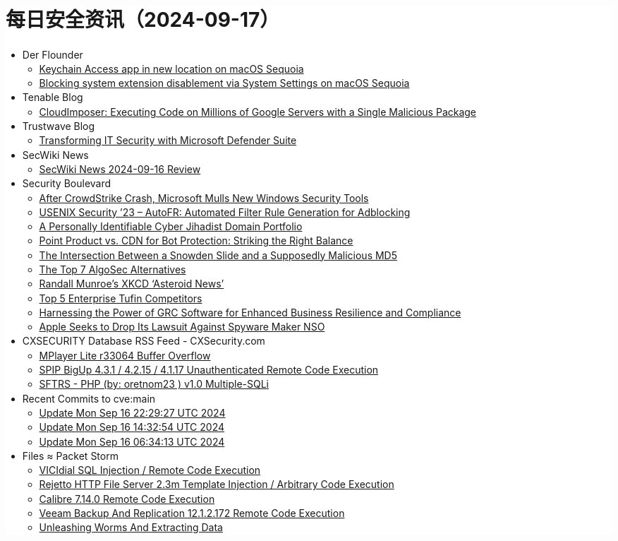 # 每日安全资讯（2024-09-17）

- Der Flounder
  - [Keychain Access app in new location on macOS Sequoia](https://derflounder.wordpress.com/2024/09/16/keychain-access-app-in-new-location-on-macos-sequoia/)
  - [Blocking system extension disablement via System Settings on macOS Sequoia](https://derflounder.wordpress.com/2024/09/16/blocking-system-extension-disablement-via-system-settings-on-macos-sequoia/)
- Tenable Blog
  - [CloudImposer: Executing Code on Millions of Google Servers with a Single Malicious Package](https://www.tenable.com/blog/cloudimposer-executing-code-on-millions-of-google-servers-with-a-single-malicious-package)
- Trustwave Blog
  - [Transforming IT Security with Microsoft Defender Suite](https://www.trustwave.com/en-us/resources/blogs/trustwave-blog/transforming-it-security-with-microsoft-defender-suite/)
- SecWiki News
  - [SecWiki News 2024-09-16 Review](http://www.sec-wiki.com/?2024-09-16)
- Security Boulevard
  - [After CrowdStrike Crash, Microsoft Mulls New Windows Security Tools](https://securityboulevard.com/2024/09/after-crowdstrike-crash-microsoft-mulls-new-windows-security-tools/)
  - [USENIX Security ’23 – AutoFR: Automated Filter Rule Generation for Adblocking](https://securityboulevard.com/2024/09/usenix-security-23-autofr-automated-filter-rule-generation-for-adblocking/)
  - [A Personally Identifiable Cyber Jihadist Domain Portfolio](https://securityboulevard.com/2024/09/a-personally-identifiable-cyber-jihadist-domain-portfolio/)
  - [Point Product vs. CDN for Bot Protection: Striking the Right Balance](https://securityboulevard.com/2024/09/point-product-vs-cdn-for-bot-protection-striking-the-right-balance/)
  - [The Intersection Between a Snowden Slide and a Supposedly Malicious MD5](https://securityboulevard.com/2024/09/the-intersection-between-a-snowden-slide-and-a-supposedly-malicious-md5/)
  - [The Top 7 AlgoSec Alternatives](https://securityboulevard.com/2024/09/the-top-7-algosec-alternatives/)
  - [Randall Munroe’s XKCD ‘Asteroid News’](https://securityboulevard.com/2024/09/randall-munroes-xkcd-asteroid-news/)
  - [Top 5 Enterprise Tufin Competitors](https://securityboulevard.com/2024/09/top-5-enterprise-tufin-competitors/)
  - [Harnessing the Power of GRC Software for Enhanced Business Resilience and Compliance](https://securityboulevard.com/2024/09/harnessing-the-power-of-grc-software-for-enhanced-business-resilience-and-compliance/)
  - [Apple Seeks to Drop Its Lawsuit Against Spyware Maker NSO](https://securityboulevard.com/2024/09/apple-seeks-to-drop-its-lawsuit-against-spyware-maker-nso/)
- CXSECURITY Database RSS Feed - CXSecurity.com
  - [MPlayer Lite r33064 Buffer Overflow](https://cxsecurity.com/issue/WLB-2024090027)
  - [SPIP BigUp 4.3.1 / 4.2.15 / 4.1.17 Unauthenticated Remote Code Execution](https://cxsecurity.com/issue/WLB-2024090026)
  - [SFTRS - PHP (by: oretnom23 ) v1.0 Multiple-SQLi](https://cxsecurity.com/issue/WLB-2024090025)
- Recent Commits to cve:main
  - [Update Mon Sep 16 22:29:27 UTC 2024](https://github.com/trickest/cve/commit/0837c4c04056e2c769946bfc31f617471e1afff2)
  - [Update Mon Sep 16 14:32:54 UTC 2024](https://github.com/trickest/cve/commit/365708e3bae154e5cc1e13445ad3ff7e83f48894)
  - [Update Mon Sep 16 06:34:13 UTC 2024](https://github.com/trickest/cve/commit/8776615e87863c89f4b0191ae9eda2a9be697903)
- Files ≈ Packet Storm
  - [VICIdial SQL Injection / Remote Code Execution](https://packetstormsecurity.com/files/181542/CVE-2024-8504-main.zip)
  - [Rejetto HTTP File Server 2.3m Template Injection / Arbitrary Code Execution](https://packetstormsecurity.com/files/181541/CVE-2024-23692-main.zip)
  - [Calibre 7.14.0 Remote Code Execution](https://packetstormsecurity.com/files/181540/CVE-2024-6782-PoC-main.zip)
  - [Veeam Backup And Replication 12.1.2.172 Remote Code Execution](https://packetstormsecurity.com/files/181539/CVE-2024-40711-main.zip)
  - [Unleashing Worms And Extracting Data](https://packetstormsecurity.com/files/181538/2409.08045v1.pdf)